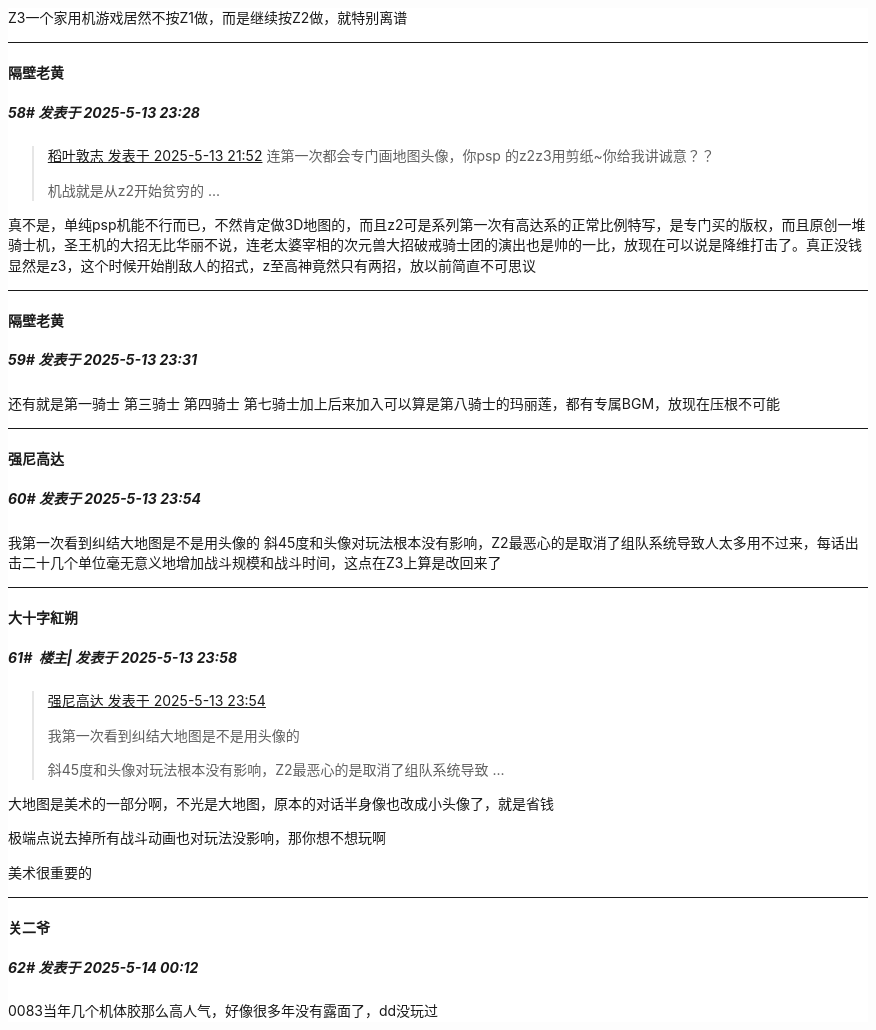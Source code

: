 Z3一个家用机游戏居然不按Z1做，而是继续按Z2做，就特别离谱


*****

####  隔壁老黄  
##### 58#       发表于 2025-5-13 23:28

<blockquote><a href="httphttps://stage1st.com/2b/forum.php?mod=redirect&amp;goto=findpost&amp;pid=67811157&amp;ptid=2251949" target="_blank">稻叶敦志 发表于 2025-5-13 21:52</a>
连第一次都会专门画地图头像，你psp 的z2z3用剪纸~你给我讲诚意？？

机战就是从z2开始贫穷的 ...</blockquote>
真不是，单纯psp机能不行而已，不然肯定做3D地图的，而且z2可是系列第一次有高达系的正常比例特写，是专门买的版权，而且原创一堆骑士机，圣王机的大招无比华丽不说，连老太婆宰相的次元兽大招破戒骑士团的演出也是帅的一比，放现在可以说是降维打击了。真正没钱显然是z3，这个时候开始削敌人的招式，z至高神竟然只有两招，放以前简直不可思议


*****

####  隔壁老黄  
##### 59#       发表于 2025-5-13 23:31

还有就是第一骑士 第三骑士 第四骑士 第七骑士加上后来加入可以算是第八骑士的玛丽莲，都有专属BGM，放现在压根不可能


*****

####  强尼高达  
##### 60#       发表于 2025-5-13 23:54

我第一次看到纠结大地图是不是用头像的
斜45度和头像对玩法根本没有影响，Z2最恶心的是取消了组队系统导致人太多用不过来，每话出击二十几个单位毫无意义地增加战斗规模和战斗时间，这点在Z3上算是改回来了


*****

####  大十字紅朔  
##### 61#         楼主| 发表于 2025-5-13 23:58

<blockquote><a href="httphttps://stage1st.com/2b/forum.php?mod=redirect&amp;goto=findpost&amp;pid=67811563&amp;ptid=2251949" target="_blank">强尼高达 发表于 2025-5-13 23:54</a>

我第一次看到纠结大地图是不是用头像的

斜45度和头像对玩法根本没有影响，Z2最恶心的是取消了组队系统导致 ...</blockquote>
大地图是美术的一部分啊，不光是大地图，原本的对话半身像也改成小头像了，就是省钱

极端点说去掉所有战斗动画也对玩法没影响，那你想不想玩啊

美术很重要的


*****

####  关二爷  
##### 62#       发表于 2025-5-14 00:12

0083当年几个机体胶那么高人气，好像很多年没有露面了，dd没玩过
